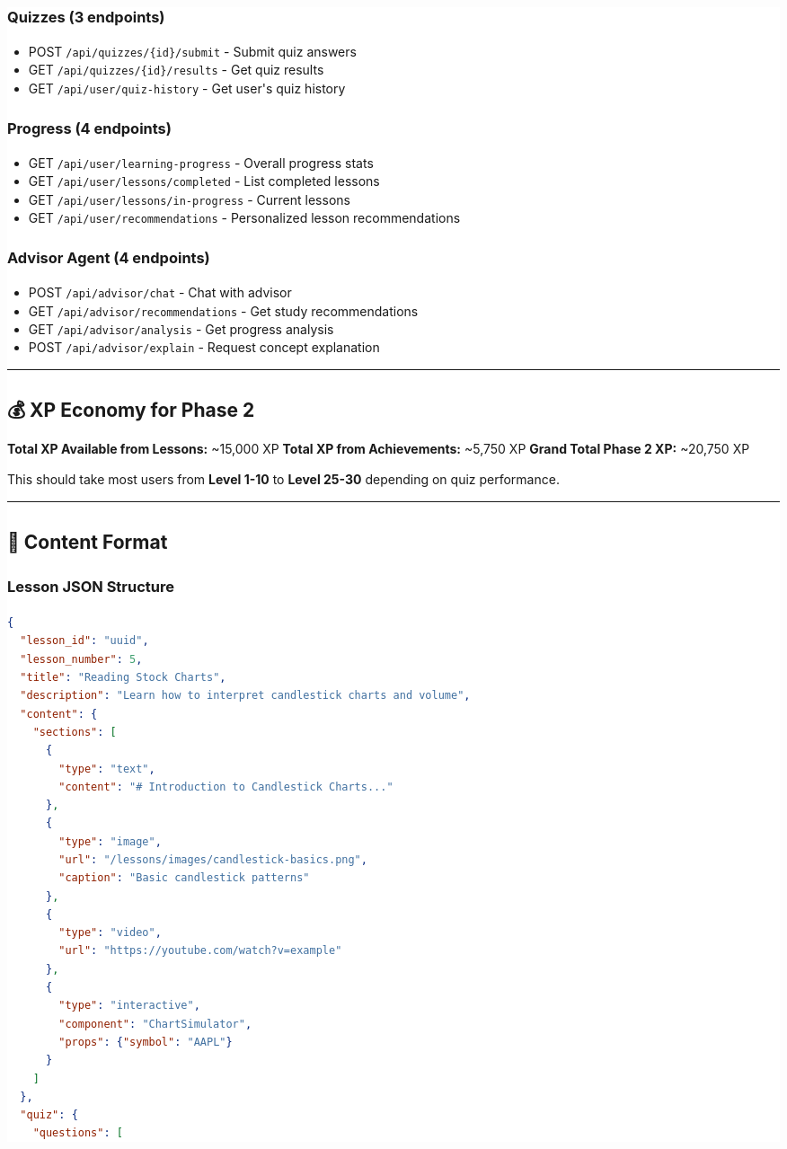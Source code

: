 ### Quizzes (3 endpoints)
- POST `/api/quizzes/{id}/submit` - Submit quiz answers
- GET `/api/quizzes/{id}/results` - Get quiz results
- GET `/api/user/quiz-history` - Get user's quiz history

### Progress (4 endpoints)
- GET `/api/user/learning-progress` - Overall progress stats
- GET `/api/user/lessons/completed` - List completed lessons
- GET `/api/user/lessons/in-progress` - Current lessons
- GET `/api/user/recommendations` - Personalized lesson recommendations

### Advisor Agent (4 endpoints)
- POST `/api/advisor/chat` - Chat with advisor
- GET `/api/advisor/recommendations` - Get study recommendations
- GET `/api/advisor/analysis` - Get progress analysis
- POST `/api/advisor/explain` - Request concept explanation

---

## 💰 XP Economy for Phase 2

**Total XP Available from Lessons:** ~15,000 XP
**Total XP from Achievements:** ~5,750 XP
**Grand Total Phase 2 XP:** ~20,750 XP

This should take most users from **Level 1-10** to **Level 25-30** depending on quiz performance.

---

## 📝 Content Format

### Lesson JSON Structure
```json
{
  "lesson_id": "uuid",
  "lesson_number": 5,
  "title": "Reading Stock Charts",
  "description": "Learn how to interpret candlestick charts and volume",
  "content": {
    "sections": [
      {
        "type": "text",
        "content": "# Introduction to Candlestick Charts..."
      },
      {
        "type": "image",
        "url": "/lessons/images/candlestick-basics.png",
        "caption": "Basic candlestick patterns"
      },
      {
        "type": "video",
        "url": "https://youtube.com/watch?v=example"
      },
      {
        "type": "interactive",
        "component": "ChartSimulator",
        "props": {"symbol": "AAPL"}
      }
    ]
  },
  "quiz": {
    "questions": [
```